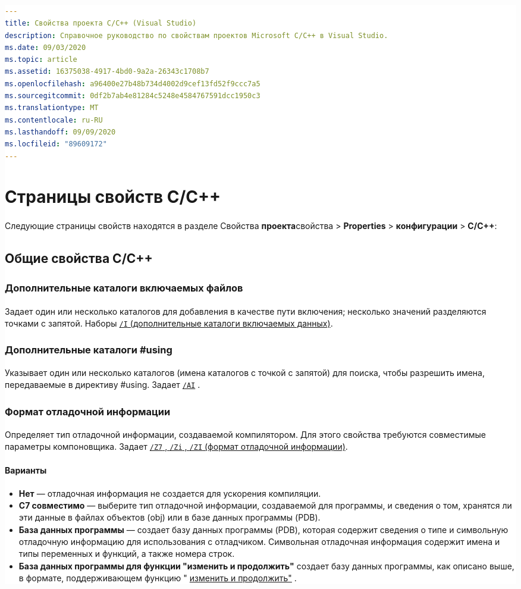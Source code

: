 ```yaml
---
title: Свойства проекта C/C++ (Visual Studio)
description: Справочное руководство по свойствам проектов Microsoft C/C++ в Visual Studio.
ms.date: 09/03/2020
ms.topic: article
ms.assetid: 16375038-4917-4bd0-9a2a-26343c1708b7
ms.openlocfilehash: a96400e27b48b734d4002d9cef13fd52f9ccc7a5
ms.sourcegitcommit: 0df2b7ab4e81284c5248e4584767591dcc1950c3
ms.translationtype: MT
ms.contentlocale: ru-RU
ms.lasthandoff: 09/09/2020
ms.locfileid: "89609172"
---
```

# <a name="cc-property-pages"></a>Страницы свойств C/C++

Следующие страницы свойств находятся в разделе Свойства **проекта**свойства  >  **Properties**  >  **конфигурации**  >  **C/C++**:

## <a name="cc-general-properties"></a>Общие свойства C/C++

### <a name="additional-include-directories"></a>Дополнительные каталоги включаемых файлов

Задает один или несколько каталогов для добавления в качестве пути включения; несколько значений разделяются точками с запятой. Наборы [ `/I` (дополнительные каталоги включаемых данных)](i-additional-include-directories.md).

### <a name="additional-using-directories"></a>Дополнительные каталоги #using

Указывает один или несколько каталогов (имена каталогов с точкой с запятой) для поиска, чтобы разрешить имена, передаваемые в директиву #using. Задает [`/AI`](ai-specify-metadata-directories.md) .

### <a name="debug-information-format"></a>Формат отладочной информации

Определяет тип отладочной информации, создаваемой компилятором.  Для этого свойства требуются совместимые параметры компоновщика. Задает [ `/Z7` , `/Zi` , `/ZI` (формат отладочной информации)](z7-zi-zi-debug-information-format.md).

#### <a name="choices"></a>Варианты

- **Нет** — отладочная информация не создается для ускорения компиляции.
- **C7 совместимо** — выберите тип отладочной информации, создаваемой для программы, и сведения о том, хранятся ли эти данные в файлах объектов (obj) или в базе данных программы (PDB).
- **База данных программы** — создает базу данных программы (PDB), которая содержит сведения о типе и символьную отладочную информацию для использования с отладчиком. Символьная отладочная информация содержит имена и типы переменных и функций, а также номера строк.
- **База данных программы для функции "изменить и продолжить"** создает базу данных программы, как описано выше, в формате, поддерживающем функцию " [изменить и продолжить"](/visualstudio/debugger/edit-and-continue) .
